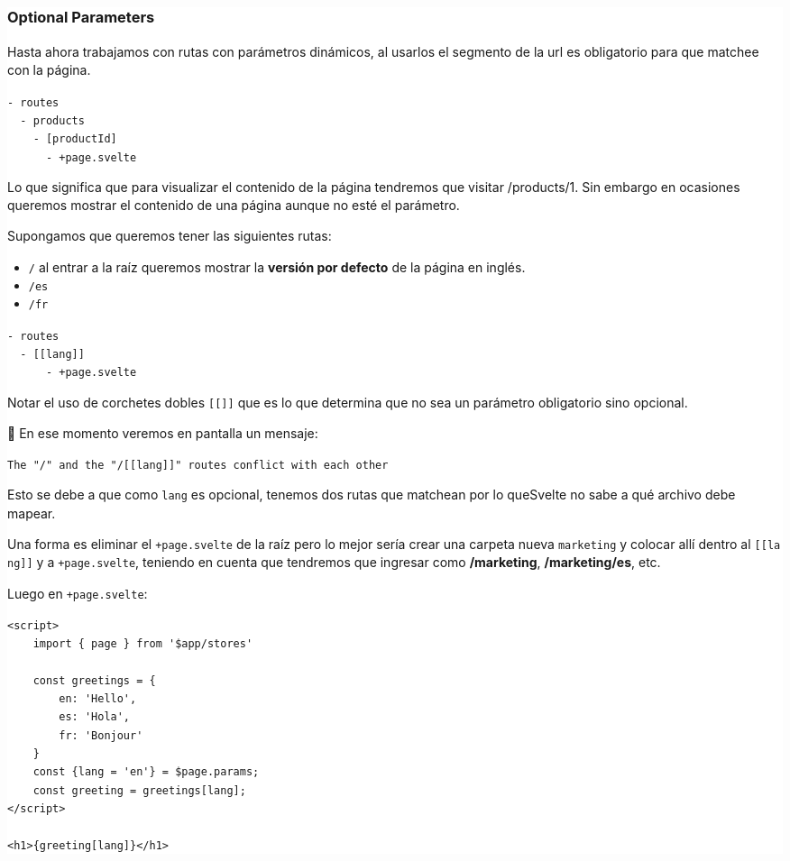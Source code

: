 

### Optional Parameters

Hasta ahora trabajamos con rutas con parámetros dinámicos, al usarlos el segmento de la url es obligatorio para que matchee con la página.

```
- routes
  - products
    - [productId]
      - +page.svelte
```

Lo que significa que para visualizar el contenido de la página tendremos que visitar /products/1. Sin embargo en ocasiones queremos mostrar el contenido de una página aunque no esté el parámetro. 



Supongamos que queremos tener las siguientes rutas:

* `/` al entrar a la raíz queremos mostrar la **versión por defecto** de la página en inglés.
* `/es`
* `/fr`

```
- routes
  - [[lang]]
      - +page.svelte
```

Notar el uso de corchetes dobles `[[]]` que es lo que determina que no sea un parámetro obligatorio sino opcional.

:rotating_light: En ese momento veremos en pantalla un mensaje:

```
The "/" and the "/[[lang]]" routes conflict with each other
```

Esto se debe a que como `lang` es opcional, tenemos dos rutas que matchean por lo queSvelte no sabe a qué archivo debe mapear.

Una forma es eliminar el `+page.svelte` de la raíz pero lo mejor sería crear una carpeta nueva `marketing` y colocar allí dentro al `[[lang]]` y a `+page.svelte`, teniendo en cuenta que tendremos que ingresar como **/marketing**, **/marketing/es**, etc.



Luego en `+page.svelte`:

```vue
<script>
	import { page } from '$app/stores'

	const greetings = {
		en: 'Hello',
		es: 'Hola',
		fr: 'Bonjour'
	}
	const {lang = 'en'} = $page.params;
	const greeting = greetings[lang];
</script>

<h1>{greeting[lang]}</h1>
```
